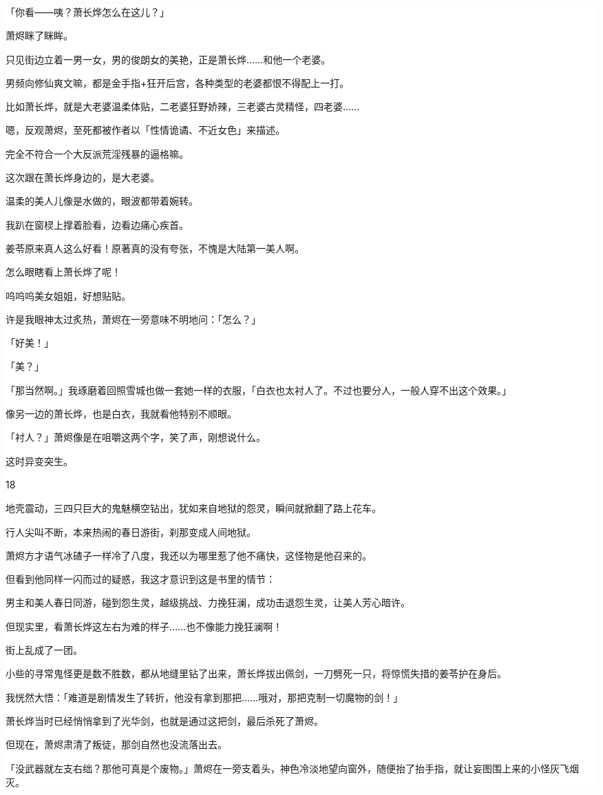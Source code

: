 「你看——咦？萧长烨怎么在这儿？」

萧烬眯了眯眸。

只见街边立着一男一女，男的俊朗女的美艳，正是萧长烨……和他一个老婆。

男频向修仙爽文嘛，都是金手指+狂开后宫，各种类型的老婆都恨不得配上一打。

比如萧长烨，就是大老婆温柔体贴，二老婆狂野娇辣，三老婆古灵精怪，四老婆……

嗯，反观萧烬，至死都被作者以「性情诡谲、不近女色」来描述。

完全不符合一个大反派荒淫残暴的逼格嘛。

这次跟在萧长烨身边的，是大老婆。

温柔的美人儿像是水做的，眼波都带着婉转。

我趴在窗棂上撑着脸看，边看边痛心疾首。

姜苓原来真人这么好看！原著真的没有夸张，不愧是大陆第一美人啊。

怎么眼瞎看上萧长烨了呢！

呜呜呜美女姐姐，好想贴贴。

许是我眼神太过炙热，萧烬在一旁意味不明地问：「怎么？」

「好美！」

「美？」

「那当然啊。」我琢磨着回照雪城也做一套她一样的衣服，「白衣也太衬人了。不过也要分人，一般人穿不出这个效果。」

像另一边的萧长烨，也是白衣，我就看他特别不顺眼。

「衬人？」萧烬像是在咀嚼这两个字，笑了声，刚想说什么。

这时异变突生。

18

地壳震动，三四只巨大的鬼魅横空钻出，犹如来自地狱的怨灵，瞬间就掀翻了路上花车。

行人尖叫不断，本来热闹的春日游街，刹那变成人间地狱。

萧烬方才语气冰碴子一样冷了八度，我还以为哪里惹了他不痛快，这怪物是他召来的。

但看到他同样一闪而过的疑惑，我这才意识到这是书里的情节：

男主和美人春日同游，碰到怨生灵，越级挑战、力挽狂澜，成功击退怨生灵，让美人芳心暗许。

但现实里，看萧长烨这左右为难的样子……也不像能力挽狂澜啊！

街上乱成了一团。

小些的寻常鬼怪更是数不胜数，都从地缝里钻了出来，萧长烨拔出佩剑，一刀劈死一只，将惊慌失措的姜苓护在身后。

我恍然大悟：「难道是剧情发生了转折，他没有拿到那把……哦对，那把克制一切魔物的剑！」

萧长烨当时已经悄悄拿到了光华剑，也就是通过这把剑，最后杀死了萧烬。

但现在，萧烬肃清了叛徒，那剑自然也没流落出去。

「没武器就左支右绌？那他可真是个废物。」萧烬在一旁支着头，神色冷淡地望向窗外，随便抬了抬手指，就让妄图围上来的小怪灰飞烟灭。
